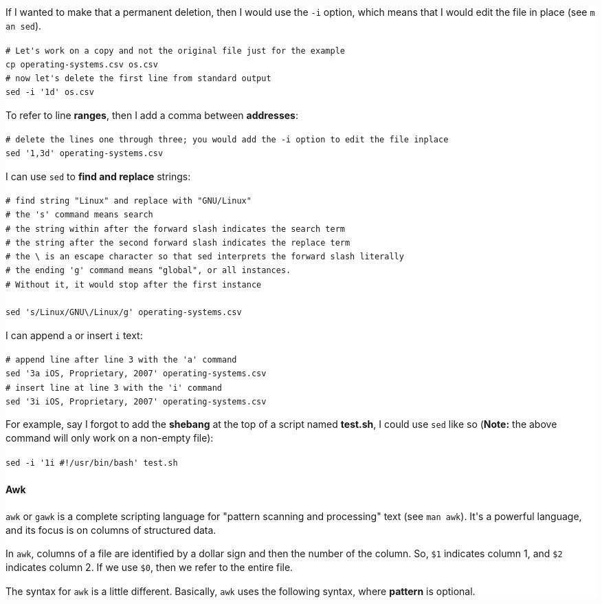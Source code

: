 If I wanted to make that a permanent deletion, then I would use the ``-i`` option, which means that I would edit the file in place (see ``man sed``).

```
# Let's work on a copy and not the original file just for the example
cp operating-systems.csv os.csv
# now let's delete the first line from standard output
sed -i '1d' os.csv
```

To refer to line **ranges**, then I add a comma between **addresses**:

```
# delete the lines one through three; you would add the -i option to edit the file inplace
sed '1,3d' operating-systems.csv
```

I can use ``sed`` to **find and replace** strings:

```
# find string "Linux" and replace with "GNU/Linux"
# the 's' command means search
# the string within after the forward slash indicates the search term
# the string after the second forward slash indicates the replace term
# the \ is an escape character so that sed interprets the forward slash literally
# the ending 'g' command means "global", or all instances.
# Without it, it would stop after the first instance

sed 's/Linux/GNU\/Linux/g' operating-systems.csv
```

I can append ``a`` or insert ``i`` text:

```
# append line after line 3 with the 'a' command
sed '3a iOS, Proprietary, 2007' operating-systems.csv
# insert line at line 3 with the 'i' command
sed '3i iOS, Proprietary, 2007' operating-systems.csv
```

For example, say I forgot to add the **shebang** at the top of a script named **test.sh**, I could use ``sed`` like so (**Note:** the above command will only work on a non-empty file):

```
sed -i '1i #!/usr/bin/bash' test.sh
```

#### Awk

``awk`` or ``gawk`` is a complete scripting language for "pattern scanning and processing" text (see ``man awk``). It's a powerful language, and its focus is on columns of structured data.

In ``awk``, columns of a file are identified by a dollar sign and then the number of the column. So, ``$1`` indicates column 1, and ``$2`` indicates column 2. If we use ``$0``, then we refer to the entire file.

The syntax for ``awk`` is a little different. Basically, ``awk`` uses the following syntax, where **pattern** is optional.

